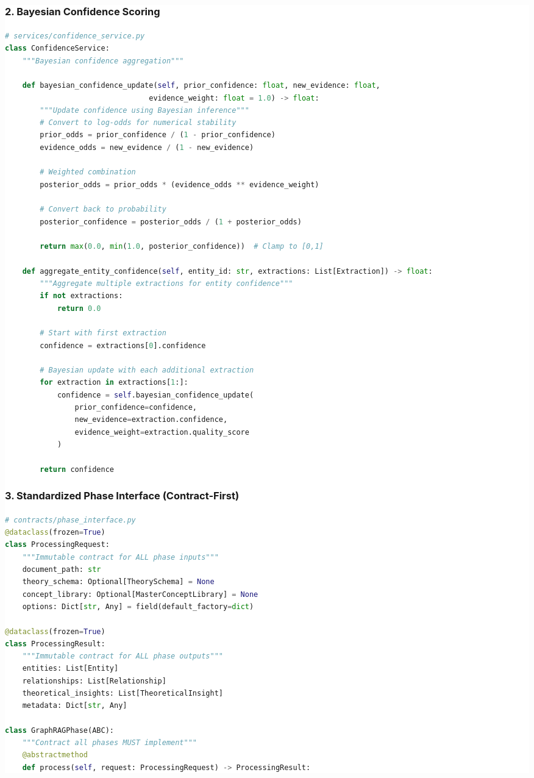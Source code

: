 ### 2. Bayesian Confidence Scoring
```python
# services/confidence_service.py
class ConfidenceService:
    """Bayesian confidence aggregation"""
    
    def bayesian_confidence_update(self, prior_confidence: float, new_evidence: float, 
                                 evidence_weight: float = 1.0) -> float:
        """Update confidence using Bayesian inference"""
        # Convert to log-odds for numerical stability
        prior_odds = prior_confidence / (1 - prior_confidence)
        evidence_odds = new_evidence / (1 - new_evidence)
        
        # Weighted combination
        posterior_odds = prior_odds * (evidence_odds ** evidence_weight)
        
        # Convert back to probability
        posterior_confidence = posterior_odds / (1 + posterior_odds)
        
        return max(0.0, min(1.0, posterior_confidence))  # Clamp to [0,1]
    
    def aggregate_entity_confidence(self, entity_id: str, extractions: List[Extraction]) -> float:
        """Aggregate multiple extractions for entity confidence"""
        if not extractions:
            return 0.0
        
        # Start with first extraction
        confidence = extractions[0].confidence
        
        # Bayesian update with each additional extraction
        for extraction in extractions[1:]:
            confidence = self.bayesian_confidence_update(
                prior_confidence=confidence,
                new_evidence=extraction.confidence,
                evidence_weight=extraction.quality_score
            )
        
        return confidence
```

### 3. Standardized Phase Interface (Contract-First)
```python
# contracts/phase_interface.py
@dataclass(frozen=True)
class ProcessingRequest:
    """Immutable contract for ALL phase inputs"""
    document_path: str
    theory_schema: Optional[TheorySchema] = None
    concept_library: Optional[MasterConceptLibrary] = None
    options: Dict[str, Any] = field(default_factory=dict)
    
@dataclass(frozen=True)  
class ProcessingResult:
    """Immutable contract for ALL phase outputs"""
    entities: List[Entity]
    relationships: List[Relationship]
    theoretical_insights: List[TheoreticalInsight]
    metadata: Dict[str, Any]

class GraphRAGPhase(ABC):
    """Contract all phases MUST implement"""
    @abstractmethod
    def process(self, request: ProcessingRequest) -> ProcessingResult:
```